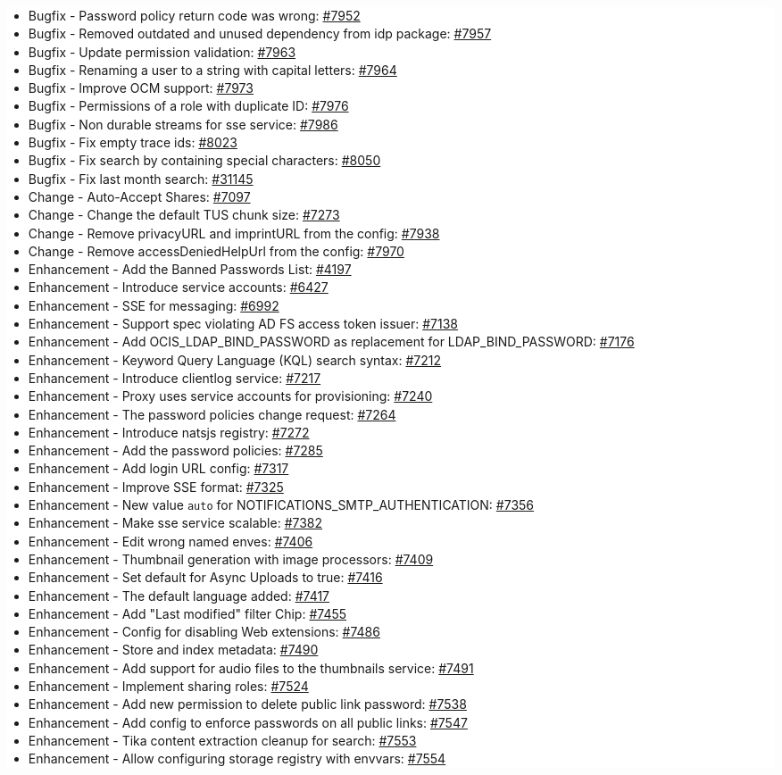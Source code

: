 - Bugfix - Password policy return code was wrong: [#7952](https://github.com/owncloud/ocis/pull/7952)
- Bugfix - Removed outdated and unused dependency from idp package: [#7957](https://github.com/owncloud/ocis/issues/7957)
- Bugfix - Update permission validation: [#7963](https://github.com/owncloud/ocis/pull/7963)
- Bugfix - Renaming a user to a string with capital letters: [#7964](https://github.com/owncloud/ocis/pull/7964)
- Bugfix - Improve OCM support: [#7973](https://github.com/owncloud/ocis/pull/7973)
- Bugfix - Permissions of a role with duplicate ID: [#7976](https://github.com/owncloud/ocis/pull/7976)
- Bugfix - Non durable streams for sse service: [#7986](https://github.com/owncloud/ocis/pull/7986)
- Bugfix - Fix empty trace ids: [#8023](https://github.com/owncloud/ocis/pull/8023)
- Bugfix - Fix search by containing special characters: [#8050](https://github.com/owncloud/ocis/pull/8050)
- Bugfix - Fix last month search: [#31145](https://github.com/golang/go/issues/31145)
- Change - Auto-Accept Shares: [#7097](https://github.com/owncloud/ocis/pull/7097)
- Change - Change the default TUS chunk size: [#7273](https://github.com/owncloud/ocis/pull/7273)
- Change - Remove privacyURL and imprintURL from the config: [#7938](https://github.com/owncloud/ocis/pull/7938/)
- Change - Remove accessDeniedHelpUrl from the config: [#7970](https://github.com/owncloud/ocis/pull/7970)
- Enhancement - Add the Banned Passwords List: [#4197](https://github.com/cs3org/reva/pull/4197)
- Enhancement - Introduce service accounts: [#6427](https://github.com/owncloud/ocis/pull/6427)
- Enhancement - SSE for messaging: [#6992](https://github.com/owncloud/ocis/pull/6992)
- Enhancement - Support spec violating AD FS access token issuer: [#7138](https://github.com/owncloud/ocis/pull/7138)
- Enhancement - Add OCIS_LDAP_BIND_PASSWORD as replacement for LDAP_BIND_PASSWORD: [#7176](https://github.com/owncloud/ocis/issues/7176)
- Enhancement - Keyword Query Language (KQL) search syntax: [#7212](https://github.com/owncloud/ocis/pull/7212)
- Enhancement - Introduce clientlog service: [#7217](https://github.com/owncloud/ocis/pull/7217)
- Enhancement - Proxy uses service accounts for provisioning: [#7240](https://github.com/owncloud/ocis/pull/7240)
- Enhancement - The password policies change request: [#7264](https://github.com/cs3org/reva/pull/7264)
- Enhancement - Introduce natsjs registry: [#7272](https://github.com/owncloud/ocis/issues/7272)
- Enhancement - Add the password policies: [#7285](https://github.com/owncloud/ocis/pull/7285)
- Enhancement - Add login URL config: [#7317](https://github.com/owncloud/ocis/pull/7317)
- Enhancement - Improve SSE format: [#7325](https://github.com/owncloud/ocis/pull/7325)
- Enhancement - New value `auto` for NOTIFICATIONS_SMTP_AUTHENTICATION: [#7356](https://github.com/owncloud/ocis/issues/7356)
- Enhancement - Make sse service scalable: [#7382](https://github.com/owncloud/ocis/pull/7382)
- Enhancement - Edit wrong named enves: [#7406](https://github.com/owncloud/ocis/pull/7406)
- Enhancement - Thumbnail generation with image processors: [#7409](https://github.com/owncloud/ocis/pull/7409)
- Enhancement - Set default for Async Uploads to true: [#7416](https://github.com/owncloud/ocis/pull/7416)
- Enhancement - The default language added: [#7417](https://github.com/owncloud/ocis/pull/7417)
- Enhancement - Add "Last modified" filter Chip: [#7455](https://github.com/owncloud/ocis/pull/7455)
- Enhancement - Config for disabling Web extensions: [#7486](https://github.com/owncloud/ocis/pull/7486)
- Enhancement - Store and index metadata: [#7490](https://github.com/owncloud/ocis/pull/7490)
- Enhancement - Add support for audio files to the thumbnails service: [#7491](https://github.com/owncloud/ocis/pull/7491)
- Enhancement - Implement sharing roles: [#7524](https://github.com/owncloud/ocis/pull/7524)
- Enhancement - Add new permission to delete public link password: [#7538](https://github.com/owncloud/ocis/pull/7538)
- Enhancement - Add config to enforce passwords on all public links: [#7547](https://github.com/owncloud/ocis/pull/7547)
- Enhancement - Tika content extraction cleanup for search: [#7553](https://github.com/owncloud/ocis/pull/7553)
- Enhancement - Allow configuring storage registry with envvars: [#7554](https://github.com/owncloud/ocis/pull/7554)